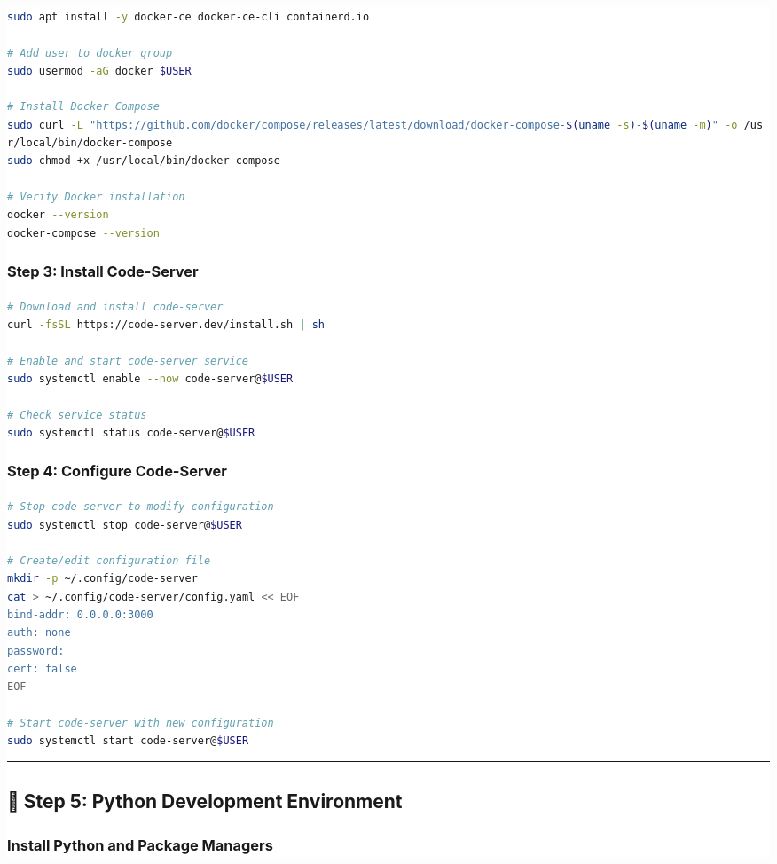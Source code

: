 ```bash
sudo apt install -y docker-ce docker-ce-cli containerd.io

# Add user to docker group
sudo usermod -aG docker $USER

# Install Docker Compose
sudo curl -L "https://github.com/docker/compose/releases/latest/download/docker-compose-$(uname -s)-$(uname -m)" -o /usr/local/bin/docker-compose
sudo chmod +x /usr/local/bin/docker-compose

# Verify Docker installation
docker --version
docker-compose --version
```

### Step 3: Install Code-Server

```bash
# Download and install code-server
curl -fsSL https://code-server.dev/install.sh | sh

# Enable and start code-server service
sudo systemctl enable --now code-server@$USER

# Check service status
sudo systemctl status code-server@$USER
```

### Step 4: Configure Code-Server

```bash
# Stop code-server to modify configuration
sudo systemctl stop code-server@$USER

# Create/edit configuration file
mkdir -p ~/.config/code-server
cat > ~/.config/code-server/config.yaml << EOF
bind-addr: 0.0.0.0:3000
auth: none
password: 
cert: false
EOF

# Start code-server with new configuration
sudo systemctl start code-server@$USER
```

---

## 🐍 Step 5: Python Development Environment

### Install Python and Package Managers
